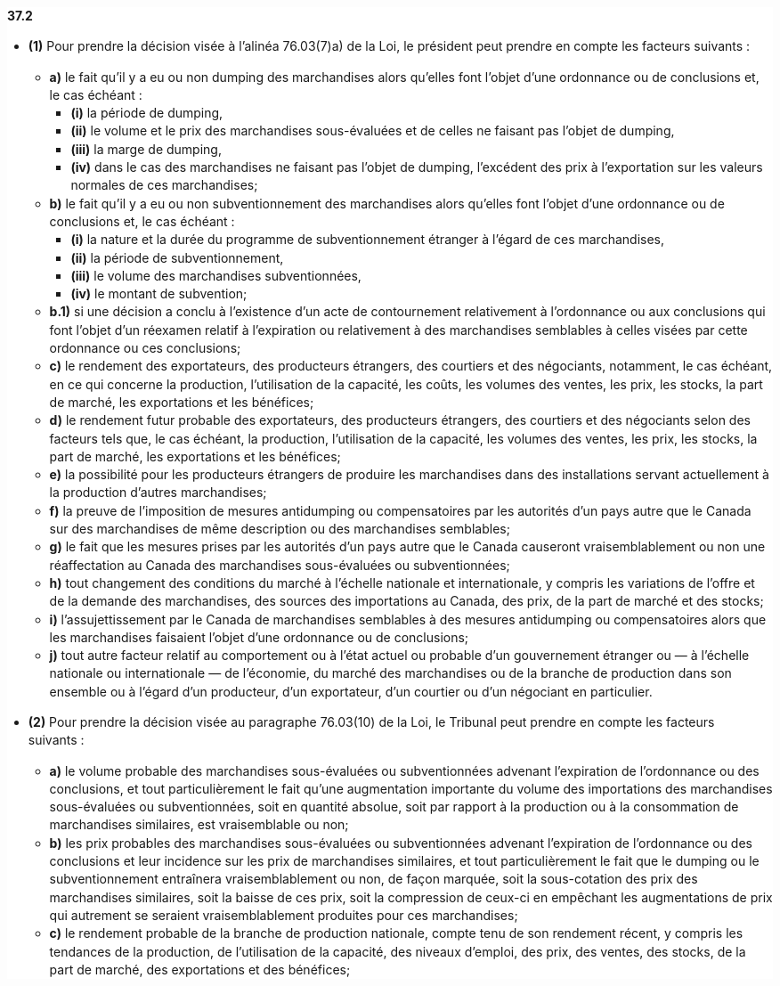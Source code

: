 **37.2** 

- **(1)** Pour prendre la décision visée à l’alinéa 76.03(7)a) de la Loi, le président peut prendre en compte les facteurs suivants :
	- **a)** le fait qu’il y a eu ou non dumping des marchandises alors qu’elles font l’objet d’une ordonnance ou de conclusions et, le cas échéant :
		- **(i)** la période de dumping,
		- **(ii)** le volume et le prix des marchandises sous-évaluées et de celles ne faisant pas l’objet de dumping,
		- **(iii)** la marge de dumping,
		- **(iv)** dans le cas des marchandises ne faisant pas l’objet de dumping, l’excédent des prix à l’exportation sur les valeurs normales de ces marchandises;
	- **b)** le fait qu’il y a eu ou non subventionnement des marchandises alors qu’elles font l’objet d’une ordonnance ou de conclusions et, le cas échéant :
		- **(i)** la nature et la durée du programme de subventionnement étranger à l’égard de ces marchandises,
		- **(ii)** la période de subventionnement,
		- **(iii)** le volume des marchandises subventionnées,
		- **(iv)** le montant de subvention;
	- **b.1)** si une décision a conclu à l’existence d’un acte de contournement relativement à l’ordonnance ou aux conclusions qui font l’objet d’un réexamen relatif à l’expiration ou relativement à des marchandises semblables à celles visées par cette ordonnance ou ces conclusions;
	- **c)** le rendement des exportateurs, des producteurs étrangers, des courtiers et des négociants, notamment, le cas échéant, en ce qui concerne la production, l’utilisation de la capacité, les coûts, les volumes des ventes, les prix, les stocks, la part de marché, les exportations et les bénéfices;
	- **d)** le rendement futur probable des exportateurs, des producteurs étrangers, des courtiers et des négociants selon des facteurs tels que, le cas échéant, la production, l’utilisation de la capacité, les volumes des ventes, les prix, les stocks, la part de marché, les exportations et les bénéfices;
	- **e)** la possibilité pour les producteurs étrangers de produire les marchandises dans des installations servant actuellement à la production d’autres marchandises;
	- **f)** la preuve de l’imposition de mesures antidumping ou compensatoires par les autorités d’un pays autre que le Canada sur des marchandises de même description ou des marchandises semblables;
	- **g)** le fait que les mesures prises par les autorités d’un pays autre que le Canada causeront vraisemblablement ou non une réaffectation au Canada des marchandises sous-évaluées ou subventionnées;
	- **h)** tout changement des conditions du marché à l’échelle nationale et internationale, y compris les variations de l’offre et de la demande des marchandises, des sources des importations au Canada, des prix, de la part de marché et des stocks;
	- **i)** l’assujettissement par le Canada de marchandises semblables à des mesures antidumping ou compensatoires alors que les marchandises faisaient l’objet d’une ordonnance ou de conclusions;
	- **j)** tout autre facteur relatif au comportement ou à l’état actuel ou probable d’un gouvernement étranger ou — à l’échelle nationale ou internationale — de l’économie, du marché des marchandises ou de la branche de production dans son ensemble ou à l’égard d’un producteur, d’un exportateur, d’un courtier ou d’un négociant en particulier.

- **(2)** Pour prendre la décision visée au paragraphe 76.03(10) de la Loi, le Tribunal peut prendre en compte les facteurs suivants :
	- **a)** le volume probable des marchandises sous-évaluées ou subventionnées advenant l’expiration de l’ordonnance ou des conclusions, et tout particulièrement le fait qu’une augmentation importante du volume des importations des marchandises sous-évaluées ou subventionnées, soit en quantité absolue, soit par rapport à la production ou à la consommation de marchandises similaires, est vraisemblable ou non;
	- **b)** les prix probables des marchandises sous-évaluées ou subventionnées advenant l’expiration de l’ordonnance ou des conclusions et leur incidence sur les prix de marchandises similaires, et tout particulièrement le fait que le dumping ou le subventionnement entraînera vraisemblablement ou non, de façon marquée, soit la sous-cotation des prix des marchandises similaires, soit la baisse de ces prix, soit la compression de ceux-ci en empêchant les augmentations de prix qui autrement se seraient vraisemblablement produites pour ces marchandises;
	- **c)** le rendement probable de la branche de production nationale, compte tenu de son rendement récent, y compris les tendances de la production, de l’utilisation de la capacité, des niveaux d’emploi, des prix, des ventes, des stocks, de la part de marché, des exportations et des bénéfices;